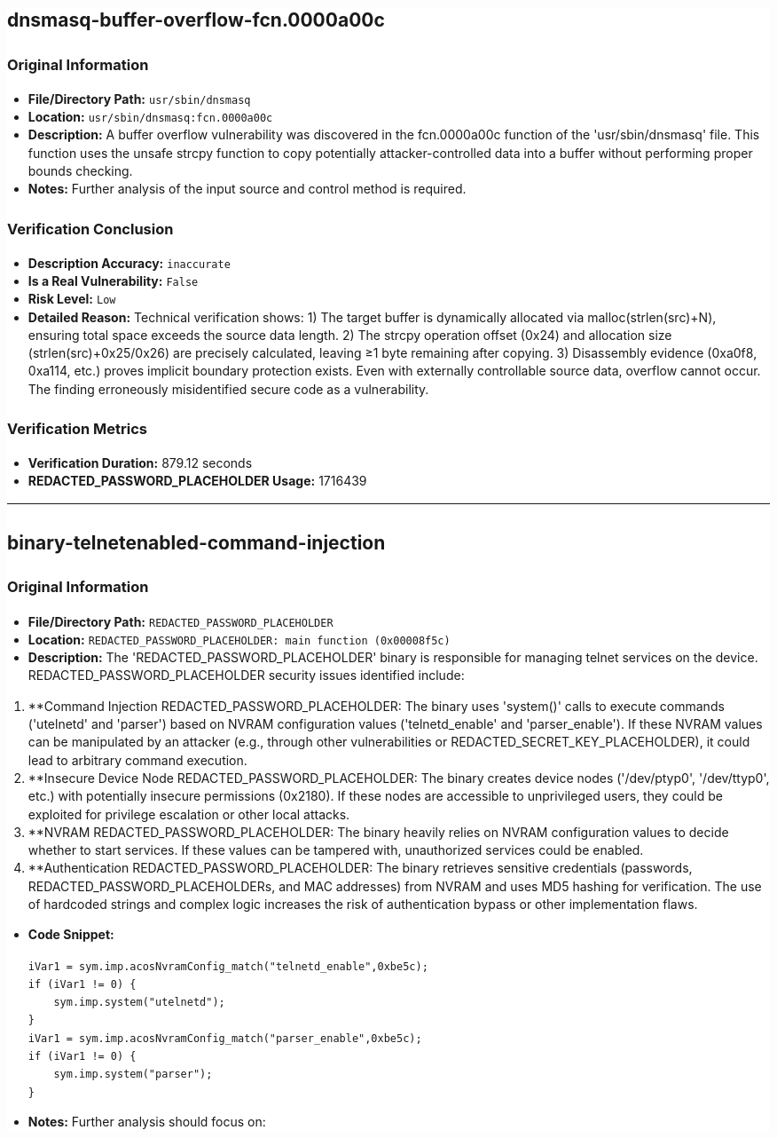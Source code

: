 ## dnsmasq-buffer-overflow-fcn.0000a00c

### Original Information
- **File/Directory Path:** `usr/sbin/dnsmasq`
- **Location:** `usr/sbin/dnsmasq:fcn.0000a00c`
- **Description:** A buffer overflow vulnerability was discovered in the fcn.0000a00c function of the 'usr/sbin/dnsmasq' file. This function uses the unsafe strcpy function to copy potentially attacker-controlled data into a buffer without performing proper bounds checking.
- **Notes:** Further analysis of the input source and control method is required.

### Verification Conclusion
- **Description Accuracy:** `inaccurate`
- **Is a Real Vulnerability:** `False`
- **Risk Level:** `Low`
- **Detailed Reason:** Technical verification shows: 1) The target buffer is dynamically allocated via malloc(strlen(src)+N), ensuring total space exceeds the source data length. 2) The strcpy operation offset (0x24) and allocation size (strlen(src)+0x25/0x26) are precisely calculated, leaving ≥1 byte remaining after copying. 3) Disassembly evidence (0xa0f8, 0xa114, etc.) proves implicit boundary protection exists. Even with externally controllable source data, overflow cannot occur. The finding erroneously misidentified secure code as a vulnerability.

### Verification Metrics
- **Verification Duration:** 879.12 seconds
- **REDACTED_PASSWORD_PLACEHOLDER Usage:** 1716439

---

## binary-telnetenabled-command-injection

### Original Information
- **File/Directory Path:** `REDACTED_PASSWORD_PLACEHOLDER`
- **Location:** `REDACTED_PASSWORD_PLACEHOLDER: main function (0x00008f5c)`
- **Description:** The 'REDACTED_PASSWORD_PLACEHOLDER' binary is responsible for managing telnet services on the device. REDACTED_PASSWORD_PLACEHOLDER security issues identified include:
1. **Command Injection REDACTED_PASSWORD_PLACEHOLDER: The binary uses 'system()' calls to execute commands ('utelnetd' and 'parser') based on NVRAM configuration values ('telnetd_enable' and 'parser_enable'). If these NVRAM values can be manipulated by an attacker (e.g., through other vulnerabilities or REDACTED_SECRET_KEY_PLACEHOLDER), it could lead to arbitrary command execution.
2. **Insecure Device Node REDACTED_PASSWORD_PLACEHOLDER: The binary creates device nodes ('/dev/ptyp0', '/dev/ttyp0', etc.) with potentially insecure permissions (0x2180). If these nodes are accessible to unprivileged users, they could be exploited for privilege escalation or other local attacks.
3. **NVRAM REDACTED_PASSWORD_PLACEHOLDER: The binary heavily relies on NVRAM configuration values to decide whether to start services. If these values can be tampered with, unauthorized services could be enabled.
4. **Authentication REDACTED_PASSWORD_PLACEHOLDER: The binary retrieves sensitive credentials (passwords, REDACTED_PASSWORD_PLACEHOLDERs, and MAC addresses) from NVRAM and uses MD5 hashing for verification. The use of hardcoded strings and complex logic increases the risk of authentication bypass or other implementation flaws.
- **Code Snippet:**
  ```
  iVar1 = sym.imp.acosNvramConfig_match("telnetd_enable",0xbe5c);
  if (iVar1 != 0) {
      sym.imp.system("utelnetd");
  }
  iVar1 = sym.imp.acosNvramConfig_match("parser_enable",0xbe5c);
  if (iVar1 != 0) {
      sym.imp.system("parser");
  }
  ```
- **Notes:** Further analysis should focus on: